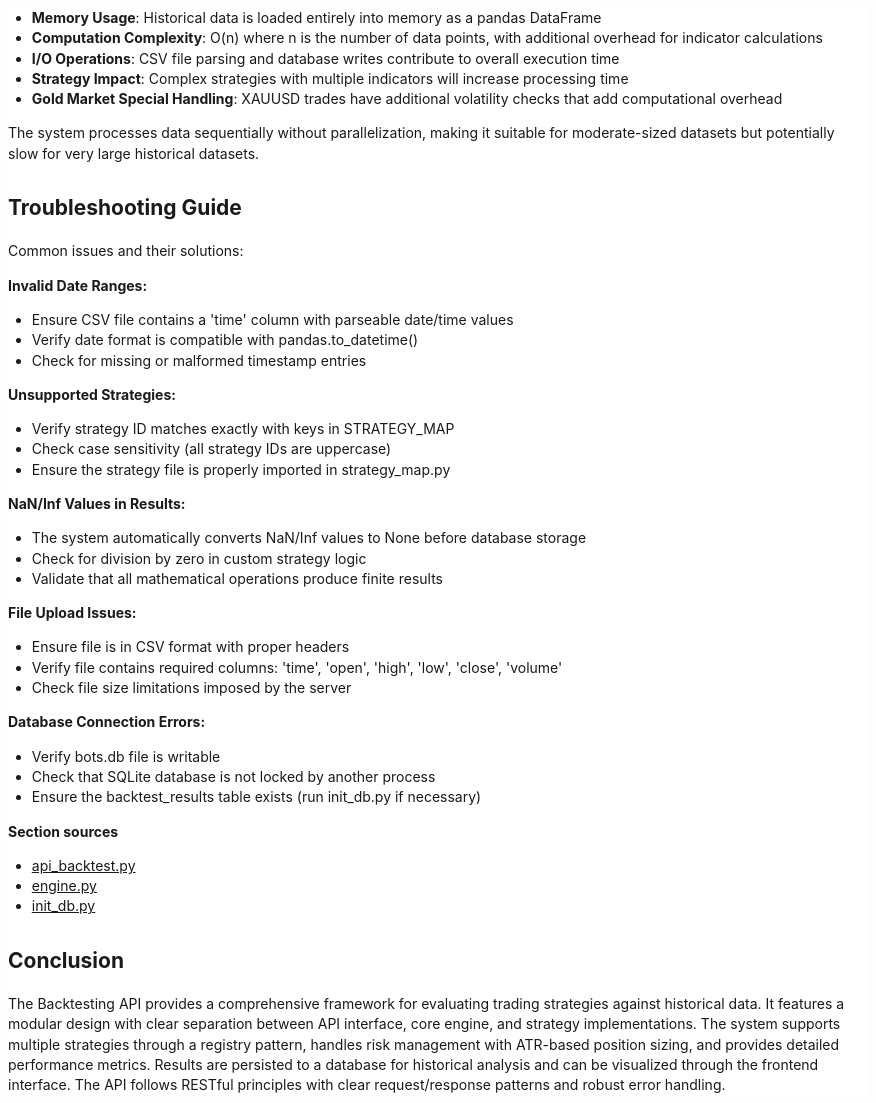 - **Memory Usage**: Historical data is loaded entirely into memory as a pandas DataFrame
- **Computation Complexity**: O(n) where n is the number of data points, with additional overhead for indicator calculations
- **I/O Operations**: CSV file parsing and database writes contribute to overall execution time
- **Strategy Impact**: Complex strategies with multiple indicators will increase processing time
- **Gold Market Special Handling**: XAUUSD trades have additional volatility checks that add computational overhead

The system processes data sequentially without parallelization, making it suitable for moderate-sized datasets but potentially slow for very large historical datasets.

## Troubleshooting Guide
Common issues and their solutions:

**Invalid Date Ranges:**
- Ensure CSV file contains a 'time' column with parseable date/time values
- Verify date format is compatible with pandas.to_datetime()
- Check for missing or malformed timestamp entries

**Unsupported Strategies:**
- Verify strategy ID matches exactly with keys in STRATEGY_MAP
- Check case sensitivity (all strategy IDs are uppercase)
- Ensure the strategy file is properly imported in strategy_map.py

**NaN/Inf Values in Results:**
- The system automatically converts NaN/Inf values to None before database storage
- Check for division by zero in custom strategy logic
- Validate that all mathematical operations produce finite results

**File Upload Issues:**
- Ensure file is in CSV format with proper headers
- Verify file contains required columns: 'time', 'open', 'high', 'low', 'close', 'volume'
- Check file size limitations imposed by the server

**Database Connection Errors:**
- Verify bots.db file is writable
- Check that SQLite database is not locked by another process
- Ensure the backtest_results table exists (run init_db.py if necessary)

**Section sources**
- [api_backtest.py](file://core/routes/api_backtest.py#L0-L130)
- [engine.py](file://core/backtesting/engine.py#L0-L317)
- [init_db.py](file://init_db.py#L80-L114)

## Conclusion
The Backtesting API provides a comprehensive framework for evaluating trading strategies against historical data. It features a modular design with clear separation between API interface, core engine, and strategy implementations. The system supports multiple strategies through a registry pattern, handles risk management with ATR-based position sizing, and provides detailed performance metrics. Results are persisted to a database for historical analysis and can be visualized through the frontend interface. The API follows RESTful principles with clear request/response patterns and robust error handling.